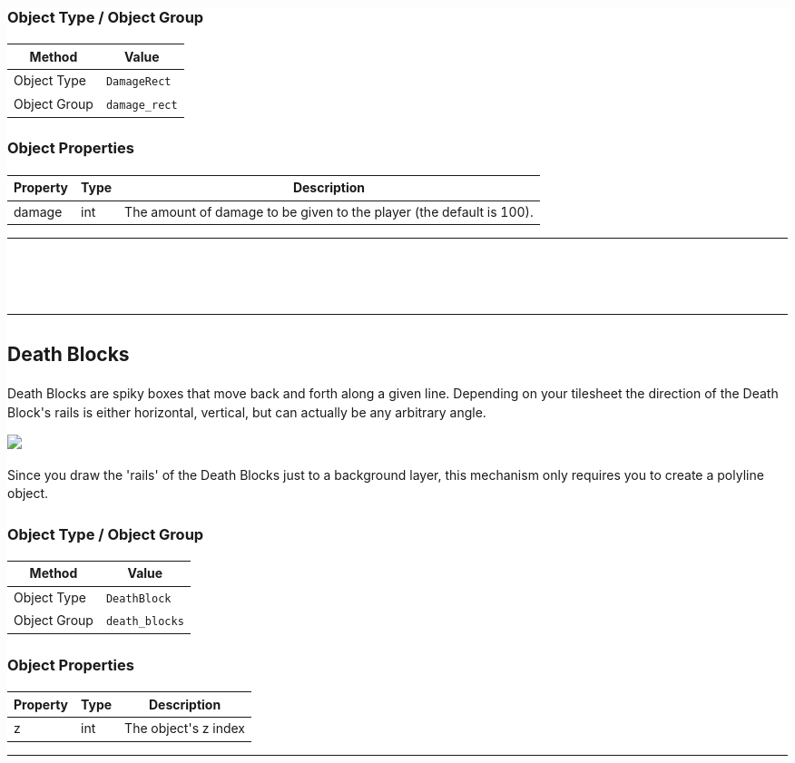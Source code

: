 ### Object Type / Object Group

|Method|Value|
|-|-|
|Object Type|`DamageRect`|
|Object Group|`damage_rect`|

### Object Properties

|Property|Type|Description|
|-|-|-|
|damage|int|The amount of damage to be given to the player (the default is 100).|

---


&nbsp;

&nbsp;

---


## Death Blocks

Death Blocks are spiky boxes that move back and forth along a given line. Depending on your tilesheet the direction of the Death Block's rails is either horizontal, vertical, but can actually be any arbitrary angle.

![](images/mechanism_death_block.png)

Since you draw the 'rails' of the Death Blocks just to a background layer, this mechanism only requires you to create a polyline object.

### Object Type / Object Group

|Method|Value|
|-|-|
|Object Type|`DeathBlock`|
|Object Group|`death_blocks`|

### Object Properties

|Property|Type|Description|
|-|-|-|
|z|int|The object's z index|

---